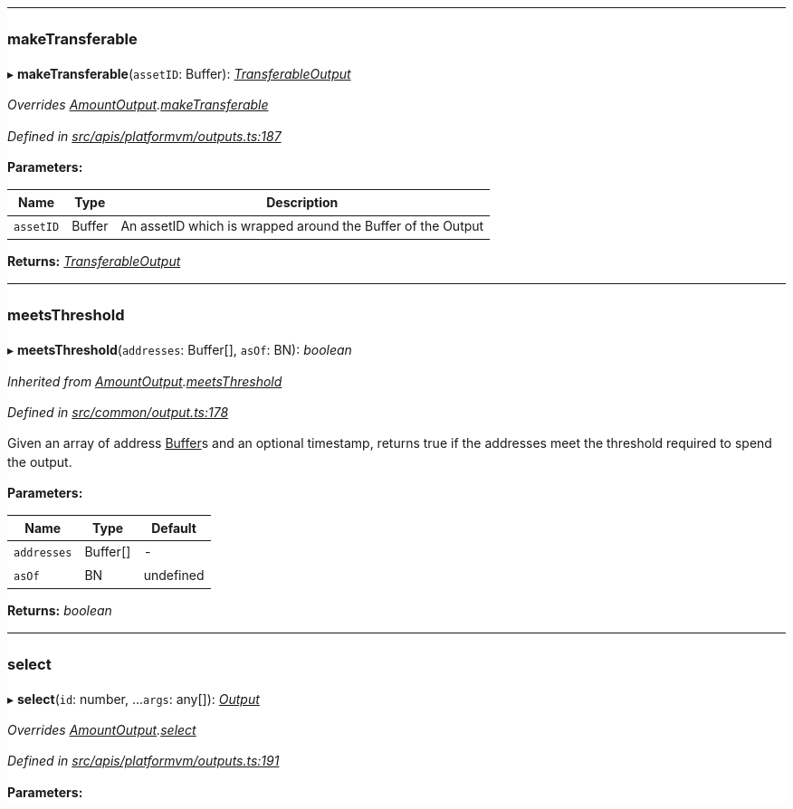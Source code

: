 ___

###  makeTransferable

▸ **makeTransferable**(`assetID`: Buffer): *[TransferableOutput](api_platformvm_outputs.transferableoutput.md)*

*Overrides [AmountOutput](api_platformvm_outputs.amountoutput.md).[makeTransferable](api_platformvm_outputs.amountoutput.md#maketransferable)*

*Defined in [src/apis/platformvm/outputs.ts:187](https://github.com/ava-labs/avalanchejs/blob/ae78dee/src/apis/platformvm/outputs.ts#L187)*

**Parameters:**

Name | Type | Description |
------ | ------ | ------ |
`assetID` | Buffer | An assetID which is wrapped around the Buffer of the Output  |

**Returns:** *[TransferableOutput](api_platformvm_outputs.transferableoutput.md)*

___

###  meetsThreshold

▸ **meetsThreshold**(`addresses`: Buffer[], `asOf`: BN): *boolean*

*Inherited from [AmountOutput](api_platformvm_outputs.amountoutput.md).[meetsThreshold](api_platformvm_outputs.amountoutput.md#meetsthreshold)*

*Defined in [src/common/output.ts:178](https://github.com/ava-labs/avalanchejs/blob/ae78dee/src/common/output.ts#L178)*

Given an array of address [Buffer](https://github.com/feross/buffer)s and an optional timestamp, returns true if the addresses meet the threshold required to spend the output.

**Parameters:**

Name | Type | Default |
------ | ------ | ------ |
`addresses` | Buffer[] | - |
`asOf` | BN | undefined |

**Returns:** *boolean*

___

###  select

▸ **select**(`id`: number, ...`args`: any[]): *[Output](common_output.output.md)*

*Overrides [AmountOutput](api_platformvm_outputs.amountoutput.md).[select](api_platformvm_outputs.amountoutput.md#select)*

*Defined in [src/apis/platformvm/outputs.ts:191](https://github.com/ava-labs/avalanchejs/blob/ae78dee/src/apis/platformvm/outputs.ts#L191)*

**Parameters:**

